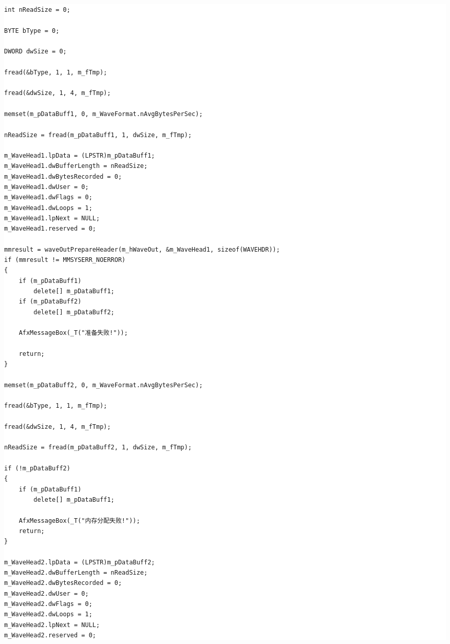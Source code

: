 	int nReadSize = 0;
 
	BYTE bType = 0;
 
	DWORD dwSize = 0;
 
	fread(&bType, 1, 1, m_fTmp);
 
	fread(&dwSize, 1, 4, m_fTmp);
 
	memset(m_pDataBuff1, 0, m_WaveFormat.nAvgBytesPerSec);
 
	nReadSize = fread(m_pDataBuff1, 1, dwSize, m_fTmp);
 
	m_WaveHead1.lpData = (LPSTR)m_pDataBuff1;
	m_WaveHead1.dwBufferLength = nReadSize;
	m_WaveHead1.dwBytesRecorded = 0;
	m_WaveHead1.dwUser = 0;
	m_WaveHead1.dwFlags = 0;
	m_WaveHead1.dwLoops = 1;
	m_WaveHead1.lpNext = NULL;
	m_WaveHead1.reserved = 0;
 
	mmresult = waveOutPrepareHeader(m_hWaveOut, &m_WaveHead1, sizeof(WAVEHDR));
	if (mmresult != MMSYSERR_NOERROR)
	{
		if (m_pDataBuff1)
			delete[] m_pDataBuff1;
		if (m_pDataBuff2)
			delete[] m_pDataBuff2;
 
		AfxMessageBox(_T("准备失败!"));
 
		return;
	}
 
	memset(m_pDataBuff2, 0, m_WaveFormat.nAvgBytesPerSec);
 
	fread(&bType, 1, 1, m_fTmp);
 
	fread(&dwSize, 1, 4, m_fTmp);
 
	nReadSize = fread(m_pDataBuff2, 1, dwSize, m_fTmp);
 
	if (!m_pDataBuff2)
	{
		if (m_pDataBuff1)
			delete[] m_pDataBuff1;
 
		AfxMessageBox(_T("内存分配失败!"));
		return;
	}
 
	m_WaveHead2.lpData = (LPSTR)m_pDataBuff2;
	m_WaveHead2.dwBufferLength = nReadSize;
	m_WaveHead2.dwBytesRecorded = 0;
	m_WaveHead2.dwUser = 0;
	m_WaveHead2.dwFlags = 0;
	m_WaveHead2.dwLoops = 1;
	m_WaveHead2.lpNext = NULL;
	m_WaveHead2.reserved = 0;	
 